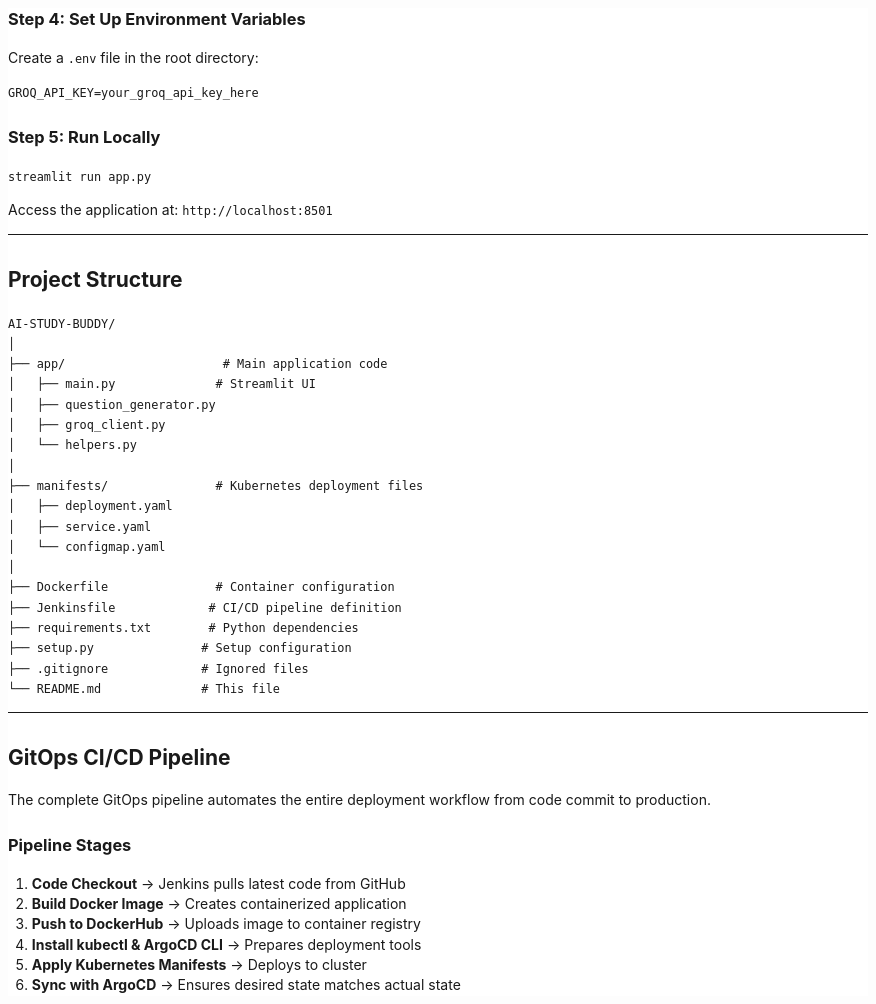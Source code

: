 ### Step 4: Set Up Environment Variables

Create a `.env` file in the root directory:

```env
GROQ_API_KEY=your_groq_api_key_here
```

### Step 5: Run Locally

```bash
streamlit run app.py
```

Access the application at: `http://localhost:8501`

---

## Project Structure

```
AI-STUDY-BUDDY/
│
├── app/                      # Main application code
│   ├── main.py              # Streamlit UI
│   ├── question_generator.py
│   ├── groq_client.py
│   └── helpers.py
│
├── manifests/               # Kubernetes deployment files
│   ├── deployment.yaml
│   ├── service.yaml
│   └── configmap.yaml
│
├── Dockerfile               # Container configuration
├── Jenkinsfile             # CI/CD pipeline definition
├── requirements.txt        # Python dependencies
├── setup.py               # Setup configuration
├── .gitignore             # Ignored files
└── README.md              # This file
```

---

## GitOps CI/CD Pipeline

The complete GitOps pipeline automates the entire deployment workflow from code commit to production.

### Pipeline Stages

1. **Code Checkout** → Jenkins pulls latest code from GitHub
2. **Build Docker Image** → Creates containerized application
3. **Push to DockerHub** → Uploads image to container registry
4. **Install kubectl & ArgoCD CLI** → Prepares deployment tools
5. **Apply Kubernetes Manifests** → Deploys to cluster
6. **Sync with ArgoCD** → Ensures desired state matches actual state
